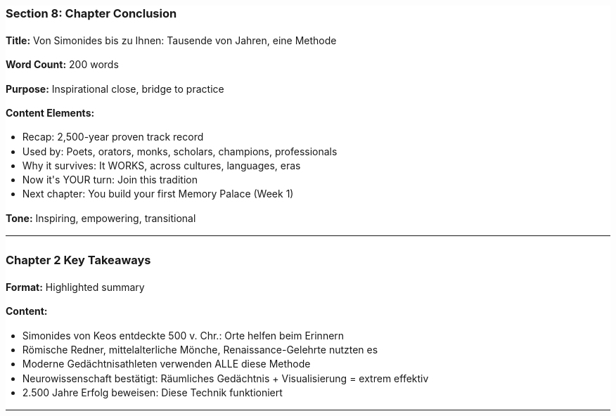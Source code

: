 
### Section 8: Chapter Conclusion

**Title:** Von Simonides bis zu Ihnen: Tausende von Jahren, eine Methode

**Word Count:** 200 words

**Purpose:** Inspirational close, bridge to practice

**Content Elements:**
- Recap: 2,500-year proven track record
- Used by: Poets, orators, monks, scholars, champions, professionals
- Why it survives: It WORKS, across cultures, languages, eras
- Now it's YOUR turn: Join this tradition
- Next chapter: You build your first Memory Palace (Week 1)

**Tone:** Inspiring, empowering, transitional

---

### Chapter 2 Key Takeaways

**Format:** Highlighted summary

**Content:**
- Simonides von Keos entdeckte 500 v. Chr.: Orte helfen beim Erinnern
- Römische Redner, mittelalterliche Mönche, Renaissance-Gelehrte nutzten es
- Moderne Gedächtnisathleten verwenden ALLE diese Methode
- Neurowissenschaft bestätigt: Räumliches Gedächtnis + Visualisierung = extrem effektiv
- 2.500 Jahre Erfolg beweisen: Diese Technik funktioniert

---
